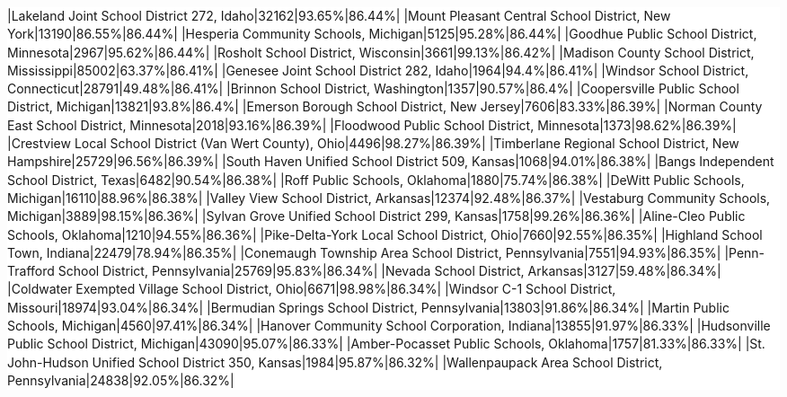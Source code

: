 |Lakeland Joint School District 272, Idaho|32162|93.65%|86.44%|
|Mount Pleasant Central School District, New York|13190|86.55%|86.44%|
|Hesperia Community Schools, Michigan|5125|95.28%|86.44%|
|Goodhue Public School District, Minnesota|2967|95.62%|86.44%|
|Rosholt School District, Wisconsin|3661|99.13%|86.42%|
|Madison County School District, Mississippi|85002|63.37%|86.41%|
|Genesee Joint School District 282, Idaho|1964|94.4%|86.41%|
|Windsor School District, Connecticut|28791|49.48%|86.41%|
|Brinnon School District, Washington|1357|90.57%|86.4%|
|Coopersville Public School District, Michigan|13821|93.8%|86.4%|
|Emerson Borough School District, New Jersey|7606|83.33%|86.39%|
|Norman County East School District, Minnesota|2018|93.16%|86.39%|
|Floodwood Public School District, Minnesota|1373|98.62%|86.39%|
|Crestview Local School District (Van Wert County), Ohio|4496|98.27%|86.39%|
|Timberlane Regional School District, New Hampshire|25729|96.56%|86.39%|
|South Haven Unified School District 509, Kansas|1068|94.01%|86.38%|
|Bangs Independent School District, Texas|6482|90.54%|86.38%|
|Roff Public Schools, Oklahoma|1880|75.74%|86.38%|
|DeWitt Public Schools, Michigan|16110|88.96%|86.38%|
|Valley View School District, Arkansas|12374|92.48%|86.37%|
|Vestaburg Community Schools, Michigan|3889|98.15%|86.36%|
|Sylvan Grove Unified School District 299, Kansas|1758|99.26%|86.36%|
|Aline-Cleo Public Schools, Oklahoma|1210|94.55%|86.36%|
|Pike-Delta-York Local School District, Ohio|7660|92.55%|86.35%|
|Highland School Town, Indiana|22479|78.94%|86.35%|
|Conemaugh Township Area School District, Pennsylvania|7551|94.93%|86.35%|
|Penn-Trafford School District, Pennsylvania|25769|95.83%|86.34%|
|Nevada School District, Arkansas|3127|59.48%|86.34%|
|Coldwater Exempted Village School District, Ohio|6671|98.98%|86.34%|
|Windsor C-1 School District, Missouri|18974|93.04%|86.34%|
|Bermudian Springs School District, Pennsylvania|13803|91.86%|86.34%|
|Martin Public Schools, Michigan|4560|97.41%|86.34%|
|Hanover Community School Corporation, Indiana|13855|91.97%|86.33%|
|Hudsonville Public School District, Michigan|43090|95.07%|86.33%|
|Amber-Pocasset Public Schools, Oklahoma|1757|81.33%|86.33%|
|St. John-Hudson Unified School District 350, Kansas|1984|95.87%|86.32%|
|Wallenpaupack Area School District, Pennsylvania|24838|92.05%|86.32%|
